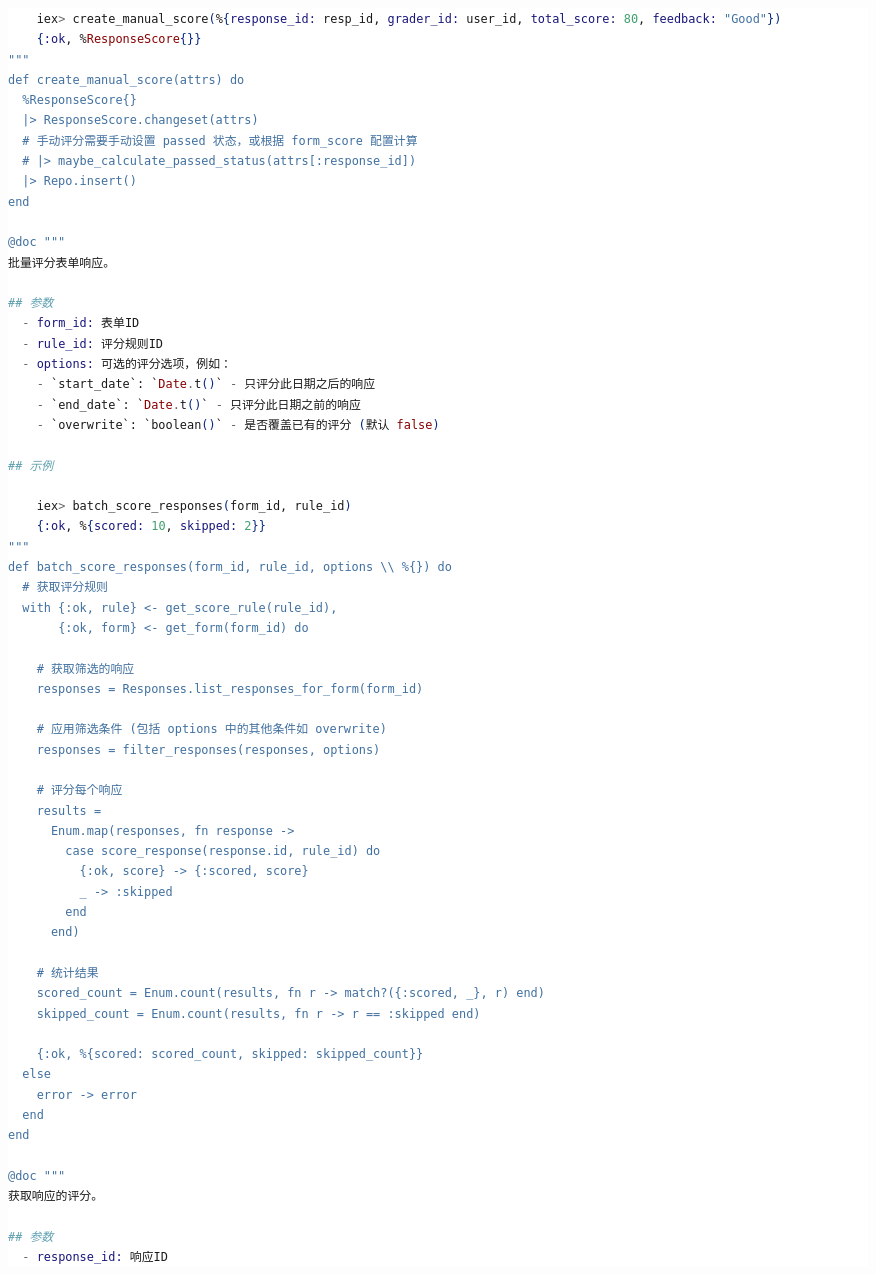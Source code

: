 ```elixir
    iex> create_manual_score(%{response_id: resp_id, grader_id: user_id, total_score: 80, feedback: "Good"})
    {:ok, %ResponseScore{}}
"""
def create_manual_score(attrs) do
  %ResponseScore{}
  |> ResponseScore.changeset(attrs)
  # 手动评分需要手动设置 passed 状态，或根据 form_score 配置计算
  # |> maybe_calculate_passed_status(attrs[:response_id])
  |> Repo.insert()
end

@doc """
批量评分表单响应。

## 参数
  - form_id: 表单ID
  - rule_id: 评分规则ID
  - options: 可选的评分选项，例如：
    - `start_date`: `Date.t()` - 只评分此日期之后的响应
    - `end_date`: `Date.t()` - 只评分此日期之前的响应
    - `overwrite`: `boolean()` - 是否覆盖已有的评分 (默认 false)

## 示例

    iex> batch_score_responses(form_id, rule_id)
    {:ok, %{scored: 10, skipped: 2}}
"""
def batch_score_responses(form_id, rule_id, options \\ %{}) do
  # 获取评分规则
  with {:ok, rule} <- get_score_rule(rule_id),
       {:ok, form} <- get_form(form_id) do
    
    # 获取筛选的响应
    responses = Responses.list_responses_for_form(form_id)
    
    # 应用筛选条件 (包括 options 中的其他条件如 overwrite)
    responses = filter_responses(responses, options)
    
    # 评分每个响应
    results =
      Enum.map(responses, fn response ->
        case score_response(response.id, rule_id) do
          {:ok, score} -> {:scored, score}
          _ -> :skipped
        end
      end)
    
    # 统计结果
    scored_count = Enum.count(results, fn r -> match?({:scored, _}, r) end)
    skipped_count = Enum.count(results, fn r -> r == :skipped end)
    
    {:ok, %{scored: scored_count, skipped: skipped_count}}
  else
    error -> error
  end
end

@doc """
获取响应的评分。

## 参数
  - response_id: 响应ID
```